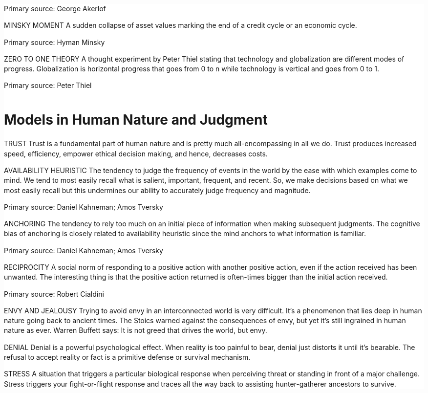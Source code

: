 Primary source: George Akerlof

MINSKY MOMENT
A sudden collapse of asset values marking the end of a credit cycle or an economic cycle.

Primary source: Hyman Minsky

ZERO TO ONE THEORY
A thought experiment by Peter Thiel stating that technology and globalization are different modes of progress. Globalization is horizontal progress that goes from 0 to n while technology is vertical and goes from 0 to 1.

Primary source: Peter Thiel

# Models in Human Nature and Judgment

TRUST
Trust is a fundamental part of human nature and is pretty much all-encompassing in all we do. Trust produces increased speed, efficiency, empower ethical decision making, and hence, decreases costs.

AVAILABILITY HEURISTIC
The tendency to judge the frequency of events in the world by the ease with which examples come to mind. We tend to most easily recall what is salient, important, frequent, and recent. So, we make decisions based on what we most easily recall but this undermines our ability to accurately judge frequency and magnitude.

Primary source: Daniel Kahneman; Amos Tversky

ANCHORING
The tendency to rely too much on an initial piece of information when making subsequent judgments. The cognitive bias of anchoring is closely related to availability heuristic since the mind anchors to what information is familiar.

Primary source: Daniel Kahneman; Amos Tversky

RECIPROCITY
A social norm of responding to a positive action with another positive action, even if the action received has been unwanted. The interesting thing is that the positive action returned is often-times bigger than the initial action received.

Primary source: Robert Cialdini

ENVY AND JEALOUSY
Trying to avoid envy in an interconnected world is very difficult. It’s a phenomenon that lies deep in human nature going back to ancient times. The Stoics warned against the consequences of envy, but yet it’s still ingrained in human nature as ever. Warren Buffett says: It is not greed that drives the world, but envy.

DENIAL
Denial is a powerful psychological effect. When reality is too painful to bear, denial just distorts it until it’s bearable. The refusal to accept reality or fact is a primitive defense or survival mechanism.

STRESS
A situation that triggers a particular biological response when perceiving threat or standing in front of a major challenge. Stress triggers your fight-or-flight response and traces all the way back to assisting hunter-gatherer ancestors to survive.
